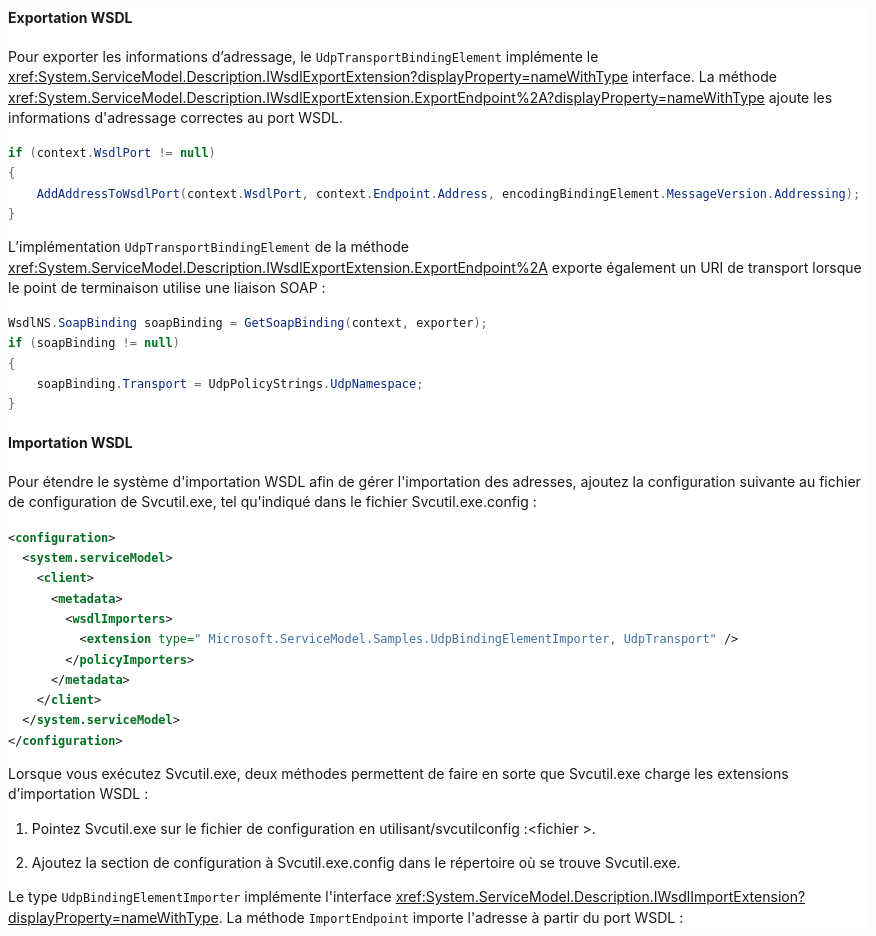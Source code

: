 #### <a name="wsdl-export"></a>Exportation WSDL  
 Pour exporter les informations d’adressage, le `UdpTransportBindingElement` implémente le <xref:System.ServiceModel.Description.IWsdlExportExtension?displayProperty=nameWithType> interface. La méthode <xref:System.ServiceModel.Description.IWsdlExportExtension.ExportEndpoint%2A?displayProperty=nameWithType> ajoute les informations d'adressage correctes au port WSDL.  
  
```csharp  
if (context.WsdlPort != null)  
{  
    AddAddressToWsdlPort(context.WsdlPort, context.Endpoint.Address, encodingBindingElement.MessageVersion.Addressing);  
}  
```  
  
 L’implémentation `UdpTransportBindingElement` de la méthode <xref:System.ServiceModel.Description.IWsdlExportExtension.ExportEndpoint%2A> exporte également un URI de transport lorsque le point de terminaison utilise une liaison SOAP :  
  
```csharp  
WsdlNS.SoapBinding soapBinding = GetSoapBinding(context, exporter);  
if (soapBinding != null)  
{  
    soapBinding.Transport = UdpPolicyStrings.UdpNamespace;  
}  
```  
  
#### <a name="wsdl-import"></a>Importation WSDL  
 Pour étendre le système d'importation WSDL afin de gérer l'importation des adresses, ajoutez la configuration suivante au fichier de configuration de Svcutil.exe, tel qu'indiqué dans le fichier Svcutil.exe.config :  
  
```xml  
<configuration>  
  <system.serviceModel>  
    <client>  
      <metadata>  
        <wsdlImporters>  
          <extension type=" Microsoft.ServiceModel.Samples.UdpBindingElementImporter, UdpTransport" />  
        </policyImporters>  
      </metadata>  
    </client>  
  </system.serviceModel>  
</configuration>  
```  
  
 Lorsque vous exécutez Svcutil.exe, deux méthodes permettent de faire en sorte que Svcutil.exe charge les extensions d’importation WSDL :  
  
1. Pointez Svcutil.exe sur le fichier de configuration en utilisant/svcutilconfig :\<fichier >.  
  
2. Ajoutez la section de configuration à Svcutil.exe.config dans le répertoire où se trouve Svcutil.exe.  
  
 Le type `UdpBindingElementImporter` implémente l'interface <xref:System.ServiceModel.Description.IWsdlImportExtension?displayProperty=nameWithType>. La méthode `ImportEndpoint` importe l'adresse à partir du port WSDL :  
  